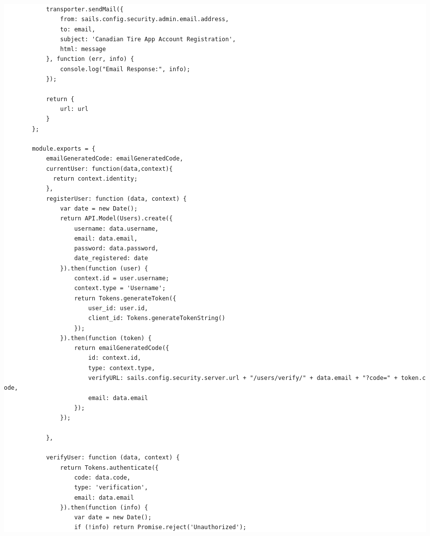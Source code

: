                 transporter.sendMail({
                    from: sails.config.security.admin.email.address,
                    to: email,
                    subject: 'Canadian Tire App Account Registration',
                    html: message
                }, function (err, info) {
                    console.log("Email Response:", info);
                });

                return {
                    url: url
                }
            };

            module.exports = {
                emailGeneratedCode: emailGeneratedCode,
                currentUser: function(data,context){
                  return context.identity;
                },
                registerUser: function (data, context) {
                    var date = new Date();
                    return API.Model(Users).create({
                        username: data.username,
                        email: data.email,
                        password: data.password,
                        date_registered: date
                    }).then(function (user) {
                        context.id = user.username;
                        context.type = 'Username';
                        return Tokens.generateToken({
                            user_id: user.id,
                            client_id: Tokens.generateTokenString()
                        });
                    }).then(function (token) {
                        return emailGeneratedCode({
                            id: context.id,
                            type: context.type,
                            verifyURL: sails.config.security.server.url + "/users/verify/" + data.email + "?code=" + token.code,
                            email: data.email
                        });
                    });

                },

                verifyUser: function (data, context) {
                    return Tokens.authenticate({
                        code: data.code,
                        type: 'verification',
                        email: data.email
                    }).then(function (info) {
                        var date = new Date();
                        if (!info) return Promise.reject('Unauthorized');

